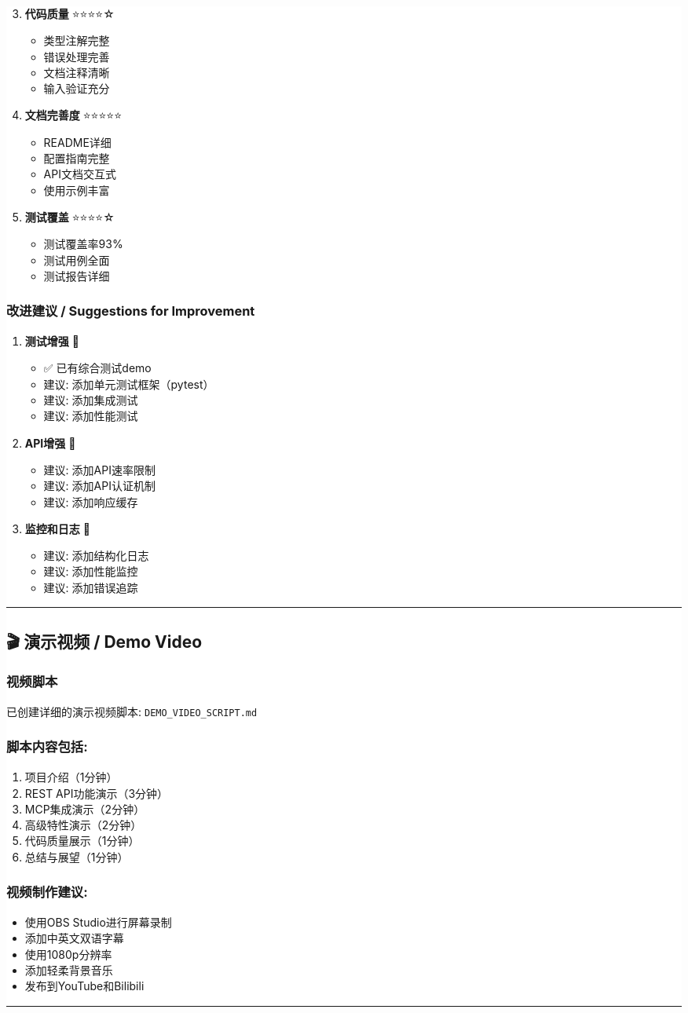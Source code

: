 3. **代码质量** ⭐⭐⭐⭐☆
   - 类型注解完整
   - 错误处理完善
   - 文档注释清晰
   - 输入验证充分

4. **文档完善度** ⭐⭐⭐⭐⭐
   - README详细
   - 配置指南完整
   - API文档交互式
   - 使用示例丰富

5. **测试覆盖** ⭐⭐⭐⭐☆
   - 测试覆盖率93%
   - 测试用例全面
   - 测试报告详细

### 改进建议 / Suggestions for Improvement

1. **测试增强** 🔄
   - ✅ 已有综合测试demo
   - 建议: 添加单元测试框架（pytest）
   - 建议: 添加集成测试
   - 建议: 添加性能测试

2. **API增强** 🔄
   - 建议: 添加API速率限制
   - 建议: 添加API认证机制
   - 建议: 添加响应缓存

3. **监控和日志** 🔄
   - 建议: 添加结构化日志
   - 建议: 添加性能监控
   - 建议: 添加错误追踪

---

## 🎬 演示视频 / Demo Video

### 视频脚本
已创建详细的演示视频脚本: `DEMO_VIDEO_SCRIPT.md`

### 脚本内容包括:
1. 项目介绍（1分钟）
2. REST API功能演示（3分钟）
3. MCP集成演示（2分钟）
4. 高级特性演示（2分钟）
5. 代码质量展示（1分钟）
6. 总结与展望（1分钟）

### 视频制作建议:
- 使用OBS Studio进行屏幕录制
- 添加中英文双语字幕
- 使用1080p分辨率
- 添加轻柔背景音乐
- 发布到YouTube和Bilibili

---
